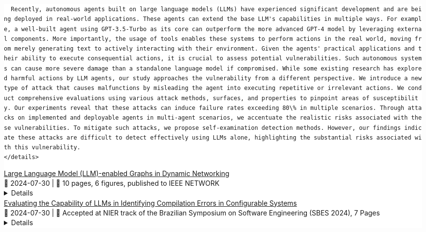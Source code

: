       Recently, autonomous agents built on large language models (LLMs) have experienced significant development and are being deployed in real-world applications. These agents can extend the base LLM's capabilities in multiple ways. For example, a well-built agent using GPT-3.5-Turbo as its core can outperform the more advanced GPT-4 model by leveraging external components. More importantly, the usage of tools enables these systems to perform actions in the real world, moving from merely generating text to actively interacting with their environment. Given the agents' practical applications and their ability to execute consequential actions, it is crucial to assess potential vulnerabilities. Such autonomous systems can cause more severe damage than a standalone language model if compromised. While some existing research has explored harmful actions by LLM agents, our study approaches the vulnerability from a different perspective. We introduce a new type of attack that causes malfunctions by misleading the agent into executing repetitive or irrelevant actions. We conduct comprehensive evaluations using various attack methods, surfaces, and properties to pinpoint areas of susceptibility. Our experiments reveal that these attacks can induce failure rates exceeding 80\% in multiple scenarios. Through attacks on implemented and deployable agents in multi-agent scenarios, we accentuate the realistic risks associated with these vulnerabilities. To mitigate such attacks, we propose self-examination detection methods. However, our findings indicate these attacks are difficult to detect effectively using LLMs alone, highlighting the substantial risks associated with this vulnerability.
    </details>
</div>
<div class="paper-card">
    <div class="paper-title"><a href="http://arxiv.org/abs/2407.20840v1">Large Language Model (LLM)-enabled Graphs in Dynamic Networking</a></div>
    <div class="paper-meta">
      📅 2024-07-30
      | 💬 10 pages, 6 figures, published to IEEE NETWORK
    </div>
    <details class="paper-abstract">
      Recent advances in generative artificial intelligence (AI), and particularly the integration of large language models (LLMs), have had considerable impact on multiple domains. Meanwhile, enhancing dynamic network performance is a crucial element in promoting technological advancement and meeting the growing demands of users in many applications areas involving networks. In this article, we explore an integration of LLMs and graphs in dynamic networks, focusing on potential applications and a practical study. Specifically, we first review essential technologies and applications of LLM-enabled graphs, followed by an exploration of their advantages in dynamic networking. Subsequently, we introduce and analyze LLM-enabled graphs and their applications in dynamic networks from the perspective of LLMs as different roles. On this basis, we propose a novel framework of LLM-enabled graphs for networking optimization, and then present a case study on UAV networking, concentrating on optimizing UAV trajectory and communication resource allocation to validate the effectiveness of the proposed framework. Finally, we outline several potential future extensions.
    </details>
</div>
<div class="paper-card">
    <div class="paper-title"><a href="http://arxiv.org/abs/2407.19087v2">Evaluating the Capability of LLMs in Identifying Compilation Errors in Configurable Systems</a></div>
    <div class="paper-meta">
      📅 2024-07-30
      | 💬 Accepted at NIER track of the Brazilian Symposium on Software Engineering (SBES 2024), 7 Pages
    </div>
    <details class="paper-abstract">
      Compilation is an important process in developing configurable systems, such as Linux. However, identifying compilation errors in configurable systems is not straightforward because traditional compilers are not variability-aware. Previous approaches that detect some of these compilation errors often rely on advanced techniques that require significant effort from programmers. This study evaluates the efficacy of Large Language Models (LLMs), specifically ChatGPT4, Le Chat Mistral and Gemini Advanced 1.5, in identifying compilation errors in configurable systems. Initially, we evaluate 50 small products in C++, Java, and C languages, followed by 30 small configurable systems in C, covering 17 different types of compilation errors. ChatGPT4 successfully identified most compilation errors in individual products and in configurable systems, while Le Chat Mistral and Gemini Advanced 1.5 detected some of them. LLMs have shown potential in assisting developers in identifying compilation errors in configurable systems.
    </details>